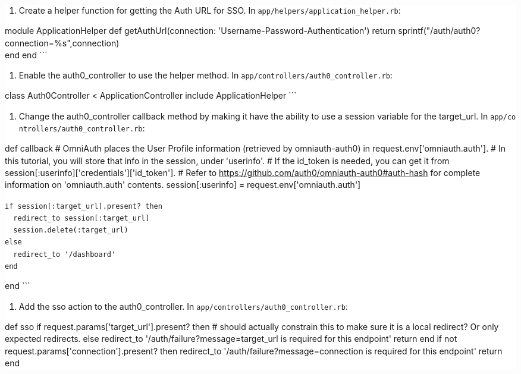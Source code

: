 1. Create a helper function for getting the Auth URL for SSO.  In `app/helpers/application_helper.rb`:
    ```ruby
  module ApplicationHelper
      def getAuthUrl(connection: 'Username-Password-Authentication')
          return sprintf("/auth/auth0?connection=%s",connection)    
      end
  end
    ```
1. Enable the auth0_controller to use the helper method. In `app/controllers/auth0_controller.rb`:
    ```ruby
  class Auth0Controller < ApplicationController
    include ApplicationHelper
    ```
1. Change the auth0_controller callback method by making it have the ability to use a session variable for the target_url.  In `app/controllers/auth0_controller.rb`:
    ```ruby
  def callback
    # OmniAuth places the User Profile information (retrieved by omniauth-auth0) in request.env['omniauth.auth'].
    # In this tutorial, you will store that info in the session, under 'userinfo'.
    # If the id_token is needed, you can get it from session[:userinfo]['credentials']['id_token'].
    # Refer to https://github.com/auth0/omniauth-auth0#auth-hash for complete information on 'omniauth.auth' contents.
    session[:userinfo] = request.env['omniauth.auth']


    if session[:target_url].present? then
      redirect_to session[:target_url]
      session.delete(:target_url)
    else
      redirect_to '/dashboard'
    end
  end
    ```
1.  Add the sso action to the auth0_controller.  In `app/controllers/auth0_controller.rb`:
    ```ruby
  def sso
    if request.params['target_url'].present? then
      # should actually constrain this to make sure it is a local redirect?  Or only expected redirects.
    else
      redirect_to '/auth/failure?message=target_url is required for this endpoint'
      return
    end
    if not request.params['connection'].present? then
      redirect_to '/auth/failure?message=connection is required for this endpoint'
      return
    end
